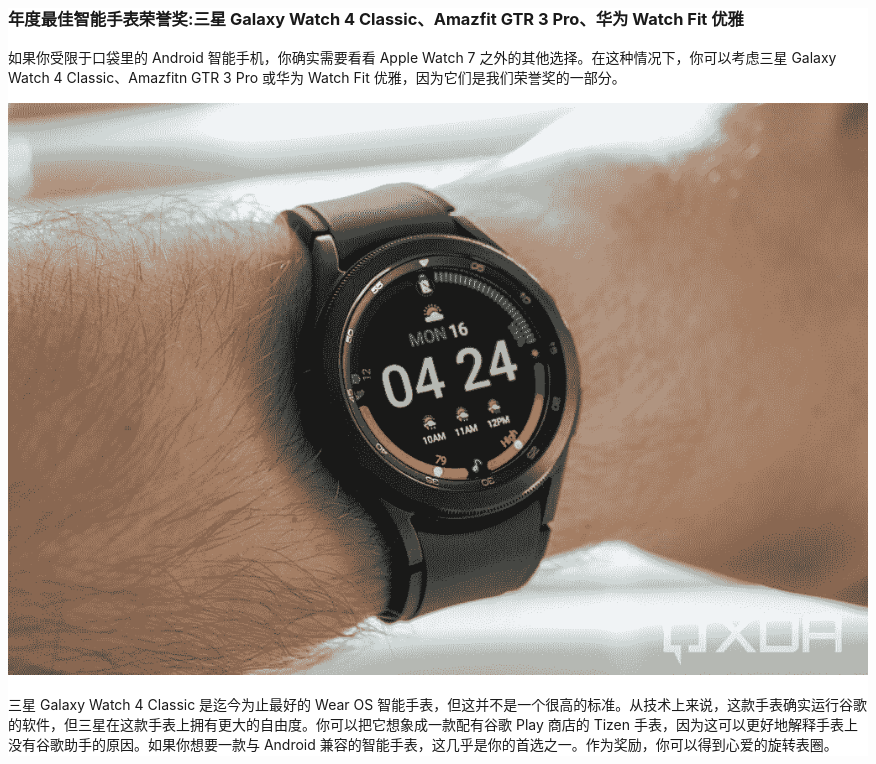 ### 年度最佳智能手表荣誉奖:三星 Galaxy Watch 4 Classic、Amazfit GTR 3 Pro、华为 Watch Fit 优雅

如果你受限于口袋里的 Android 智能手机，你确实需要看看 Apple Watch 7 之外的其他选择。在这种情况下，你可以考虑三星 Galaxy Watch 4 Classic、Amazfitn GTR 3 Pro 或华为 Watch Fit 优雅，因为它们是我们荣誉奖的一部分。

![Galaxy Watch 4 Classic on a wrist](img/d38801bbcf50aecedb5905f2957dcc16.png)

三星 Galaxy Watch 4 Classic 是迄今为止最好的 Wear OS 智能手表，但这并不是一个很高的标准。从技术上来说，这款手表确实运行谷歌的软件，但三星在这款手表上拥有更大的自由度。你可以把它想象成一款配有谷歌 Play 商店的 Tizen 手表，因为这可以更好地解释手表上没有谷歌助手的原因。如果你想要一款与 Android 兼容的智能手表，这几乎是你的首选之一。作为奖励，你可以得到心爱的旋转表圈。
